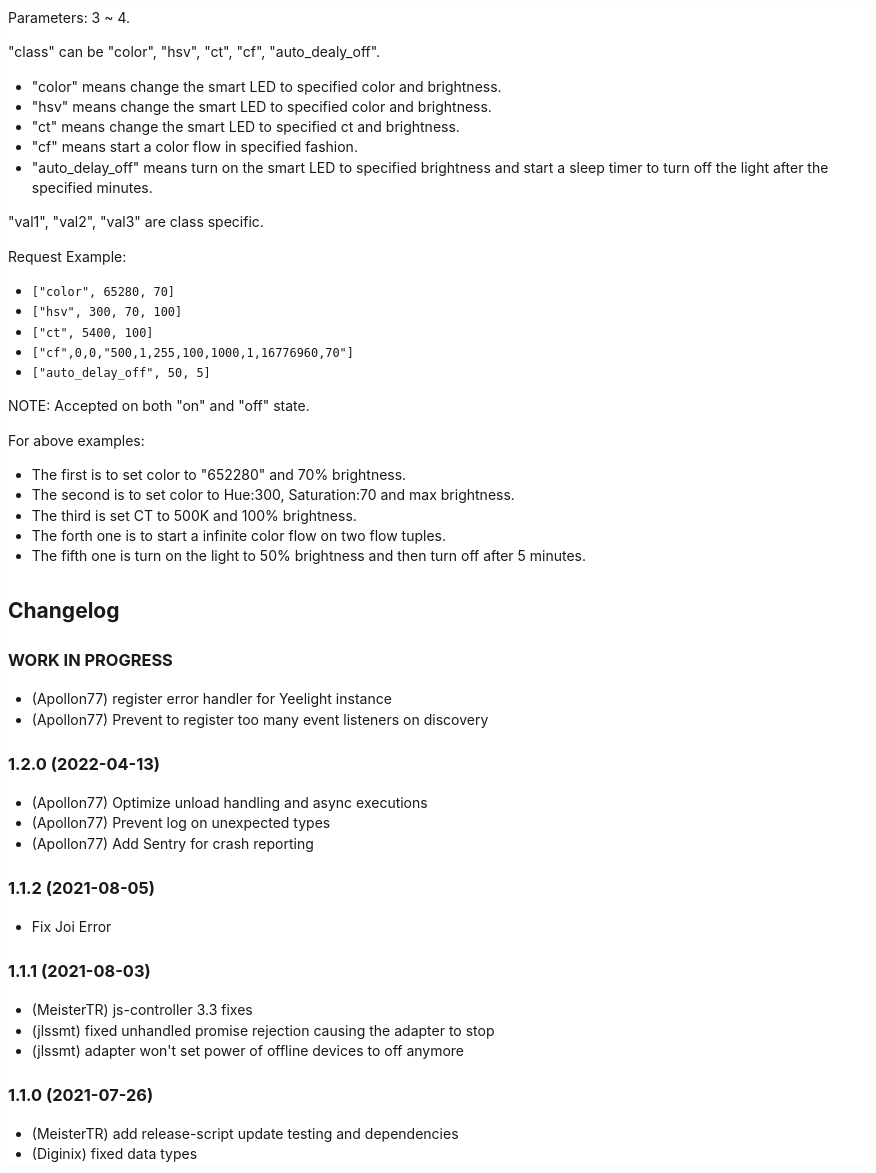 Parameters: 3 ~ 4.

 "class" can be "color", "hsv", "ct", "cf", "auto_dealy_off".

- "color" means change the smart LED to specified color and
brightness.
- "hsv" means change the smart LED to specified color and brightness.
- "ct" means change the smart LED to specified ct and brightness.
- "cf" means start a color flow in specified fashion.
- "auto_delay_off" means turn on the smart LED to specified
brightness and start a sleep timer to turn off the light after the specified minutes.

 "val1", "val2", "val3" are class specific.

Request Example: 
- ``["color", 65280, 70]``
- ``["hsv", 300, 70, 100]``
- ``["ct", 5400, 100]``
- ``["cf",0,0,"500,1,255,100,1000,1,16776960,70"]``
- ``["auto_delay_off", 50, 5]``

NOTE: Accepted on both "on" and "off" state.

 For above examples:

 - The first is to set color to "652280" and 70% brightness.
 - The second is to set color to Hue:300, Saturation:70 and max brightness.
 - The third is set CT to 500K and 100% brightness.
 - The forth one is to start a infinite color flow on two flow tuples.
 - The fifth one is turn on the light to 50% brightness and then turn off
after 5 minutes.

## Changelog

### __WORK IN PROGRESS__
* (Apollon77) register error handler for Yeelight instance
* (Apollon77) Prevent to register too many event listeners on discovery

### 1.2.0 (2022-04-13)
* (Apollon77) Optimize unload handling and async executions
* (Apollon77) Prevent log on unexpected types
* (Apollon77) Add Sentry for crash reporting

### 1.1.2 (2021-08-05)
* Fix Joi Error

### 1.1.1 (2021-08-03)
* (MeisterTR) js-controller 3.3 fixes
* (jlssmt) fixed unhandled promise rejection causing the adapter to stop
* (jlssmt) adapter won't set power of offline devices to off anymore

### 1.1.0 (2021-07-26)
* (MeisterTR) add release-script update testing and dependencies
* (Diginix) fixed data types
